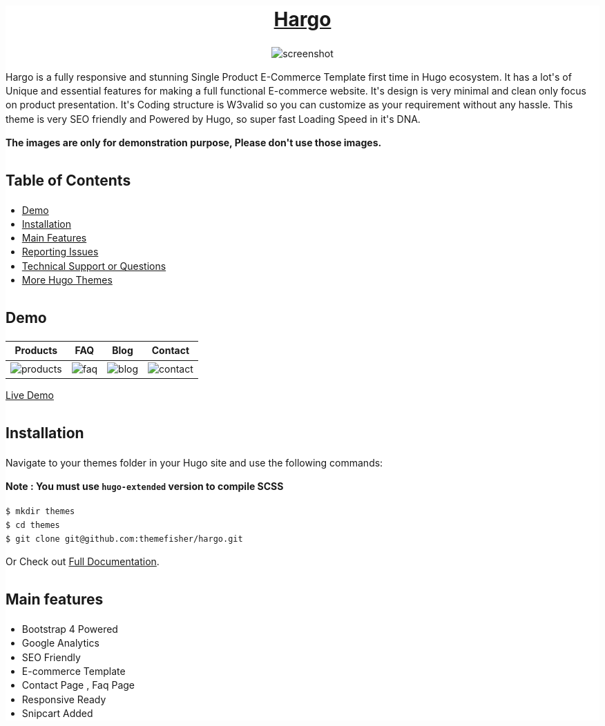 <div align="center">
<h1><a href="https://gethugothemes.com/products/hargo/">Hargo</a></h1>
<img src="https://user-images.githubusercontent.com/37659754/67154529-96242e00-f31f-11e9-9718-42382476e405.gif" alt="screenshot" width="100%">
</div>

Hargo is a fully responsive and stunning Single Product E-Commerce Template first time in Hugo ecosystem. It has a lot's of Unique and essential features for making a full functional E-commerce website. It's design is very minimal and clean only focus on product presentation. It's Coding structure is W3valid so you can customize as your requirement without any hassle. This theme is very SEO friendly and Powered by Hugo, so super fast Loading Speed in it's DNA.

**The images are only for demonstration purpose, Please don't use those images.**

## Table of Contents

- [Demo](#demo)
- [Installation](#installation)
- [Main Features](#main-features)
- [Reporting Issues](#reporting-issues)
- [Technical Support or Questions](#technical-support-or-questions-(paid))
- [More Hugo Themes](https://gethugothemes.com/shop/)

## Demo

| Products  | FAQ  | Blog  | Contact  |
|---|---|---|---|
| ![products](https://user-images.githubusercontent.com/37659754/67154818-18165600-f324-11e9-8ac5-980c1ad1a151.png) | ![faq](https://user-images.githubusercontent.com/37659754/67154832-35e3bb00-f324-11e9-9b8f-3cc8d7fe3f97.png) | ![blog](https://user-images.githubusercontent.com/37659754/67154837-485df480-f324-11e9-8792-128fc4b14632.png) | ![contact](https://user-images.githubusercontent.com/37659754/67154841-5ad82e00-f324-11e9-8c00-5b6f1127c643.png) |

[Live Demo](http://demo.themefisher.com/hargo-hugo/)

## Installation

Navigate to your themes folder in your Hugo site and use the following commands:

**Note : You must use `hugo-extended` version to compile SCSS**

```
$ mkdir themes
$ cd themes
$ git clone git@github.com:themefisher/hargo.git
```
Or Check out [Full Documentation](https://docs.gethugothemes.com/hargo/?ref=github).

## Main features

- Bootstrap 4 Powered
- Google Analytics
- SEO Friendly
- E-commerce Template
- Contact Page , Faq Page
- Responsive Ready
- Snipcart Added
